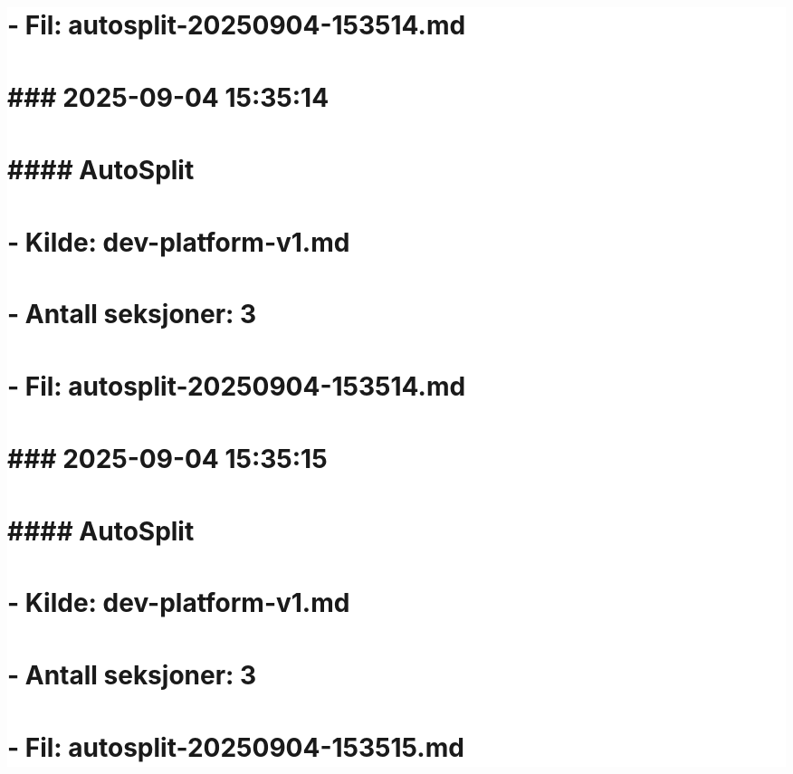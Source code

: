 # \- Fil: autosplit-20250904-153514.md

#

#

#

#

# \### 2025-09-04 15:35:14

# \#### AutoSplit

# \- Kilde: dev-platform-v1.md

# \- Antall seksjoner: 3

# \- Fil: autosplit-20250904-153514.md

#

#

#

#

# \### 2025-09-04 15:35:15

# \#### AutoSplit

# \- Kilde: dev-platform-v1.md

# \- Antall seksjoner: 3

# \- Fil: autosplit-20250904-153515.md

#

#

#

